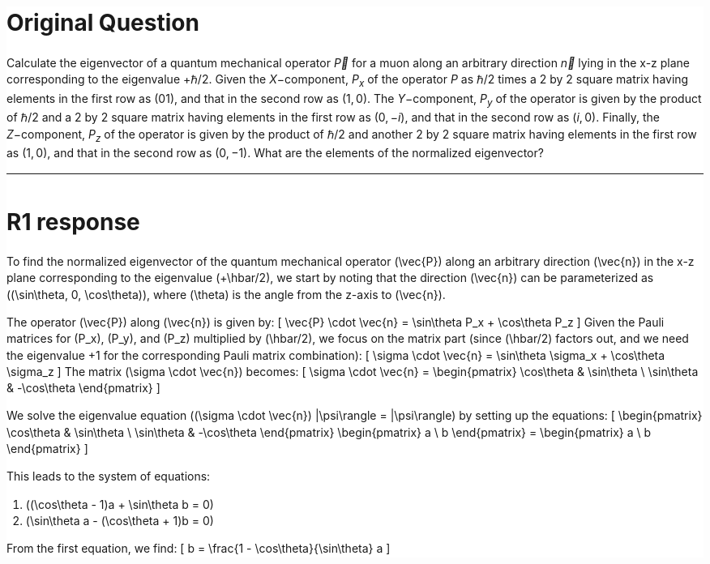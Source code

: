 # Original Question

Calculate the eigenvector of a quantum mechanical operator $\vec{P}$ for a muon along an arbitrary direction $\vec{n}$ lying in the x-z plane corresponding to the eigenvalue $+\hbar/2$. Given the $X-$component, $P_x$ of the operator $P$ as $\hbar/2$ times a 2 by 2 square matrix having elements in the first row as $(0 1)$, and that in the second row as $(1, 0)$. The $Y-$component, $P_y$ of the operator is given by the product of $\hbar/2$ and a 2 by 2 square matrix having elements in the first row as $(0, -i)$, and that in the second row as $(i, 0)$. Finally, the $Z-$component, $P_z$ of the operator is given by the product of $\hbar/2$  and another 2 by 2 square matrix having elements in the first row as $(1, 0)$, and that in the second row as $(0, -1)$.  What are the elements of the normalized eigenvector? 


---

# R1 response

To find the normalized eigenvector of the quantum mechanical operator \(\vec{P}\) along an arbitrary direction \(\vec{n}\) in the x-z plane corresponding to the eigenvalue \(+\hbar/2\), we start by noting that the direction \(\vec{n}\) can be parameterized as \((\sin\theta, 0, \cos\theta)\), where \(\theta\) is the angle from the z-axis to \(\vec{n}\).

The operator \(\vec{P}\) along \(\vec{n}\) is given by:
\[
\vec{P} \cdot \vec{n} = \sin\theta P_x + \cos\theta P_z
\]
Given the Pauli matrices for \(P_x\), \(P_y\), and \(P_z\) multiplied by \(\hbar/2\), we focus on the matrix part (since \(\hbar/2\) factors out, and we need the eigenvalue +1 for the corresponding Pauli matrix combination):
\[
\sigma \cdot \vec{n} = \sin\theta \sigma_x + \cos\theta \sigma_z
\]
The matrix \(\sigma \cdot \vec{n}\) becomes:
\[
\sigma \cdot \vec{n} = \begin{pmatrix} \cos\theta & \sin\theta \\ \sin\theta & -\cos\theta \end{pmatrix}
\]

We solve the eigenvalue equation \((\sigma \cdot \vec{n}) |\psi\rangle = |\psi\rangle\) by setting up the equations:
\[
\begin{pmatrix} \cos\theta & \sin\theta \\ \sin\theta & -\cos\theta \end{pmatrix} \begin{pmatrix} a \\ b \end{pmatrix} = \begin{pmatrix} a \\ b \end{pmatrix}
\]

This leads to the system of equations:
1. \((\cos\theta - 1)a + \sin\theta b = 0\)
2. \(\sin\theta a - (\cos\theta + 1)b = 0\)

From the first equation, we find:
\[
b = \frac{1 - \cos\theta}{\sin\theta} a
\]
